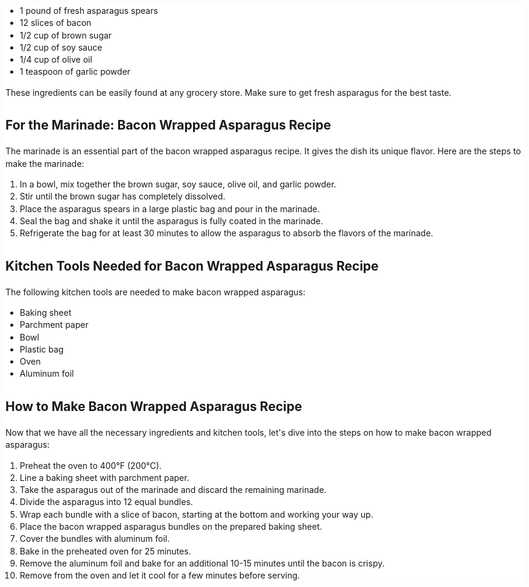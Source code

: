 <ul>
    <li>1 pound of fresh asparagus spears</li>
    <li>12 slices of bacon</li>
    <li>1/2 cup of brown sugar</li>
    <li>1/2 cup of soy sauce</li>
    <li>1/4 cup of olive oil</li>
    <li>1 teaspoon of garlic powder</li>
</ul>

<p>These ingredients can be easily found at any grocery store. Make sure to get fresh asparagus for the best taste.</p>

<h2>For the Marinade: Bacon Wrapped Asparagus Recipe</h2>

<p>The marinade is an essential part of the bacon wrapped asparagus recipe. It gives the dish its unique flavor. Here are the steps to make the marinade:</p>

<ol>
    <li>In a bowl, mix together the brown sugar, soy sauce, olive oil, and garlic powder.</li>
    <li>Stir until the brown sugar has completely dissolved.</li>
    <li>Place the asparagus spears in a large plastic bag and pour in the marinade.</li>
    <li>Seal the bag and shake it until the asparagus is fully coated in the marinade.</li>
    <li>Refrigerate the bag for at least 30 minutes to allow the asparagus to absorb the flavors of the marinade.</li>
</ol>

<h2>Kitchen Tools Needed for Bacon Wrapped Asparagus Recipe</h2>

<p>The following kitchen tools are needed to make bacon wrapped asparagus:</p>

<ul>
    <li>Baking sheet</li>
    <li>Parchment paper</li>
    <li>Bowl</li>
    <li>Plastic bag</li>
    <li>Oven</li>
    <li>Aluminum foil</li>
</ul>

<h2>How to Make Bacon Wrapped Asparagus Recipe</h2>

<p>Now that we have all the necessary ingredients and kitchen tools, let's dive into the steps on how to make bacon wrapped asparagus:</p>

<ol>
    <li>Preheat the oven to 400°F (200°C).</li>
    <li>Line a baking sheet with parchment paper.</li>
    <li>Take the asparagus out of the marinade and discard the remaining marinade.</li>
    <li>Divide the asparagus into 12 equal bundles.</li>
    <li>Wrap each bundle with a slice of bacon, starting at the bottom and working your way up.</li>
    <li>Place the bacon wrapped asparagus bundles on the prepared baking sheet.</li>
    <li>Cover the bundles with aluminum foil.</li>
    <li>Bake in the preheated oven for 25 minutes.</li>
    <li>Remove the aluminum foil and bake for an additional 10-15 minutes until the bacon is crispy.</li>
    <li>Remove from the oven and let it cool for a few minutes before serving.</li>
</ol>
